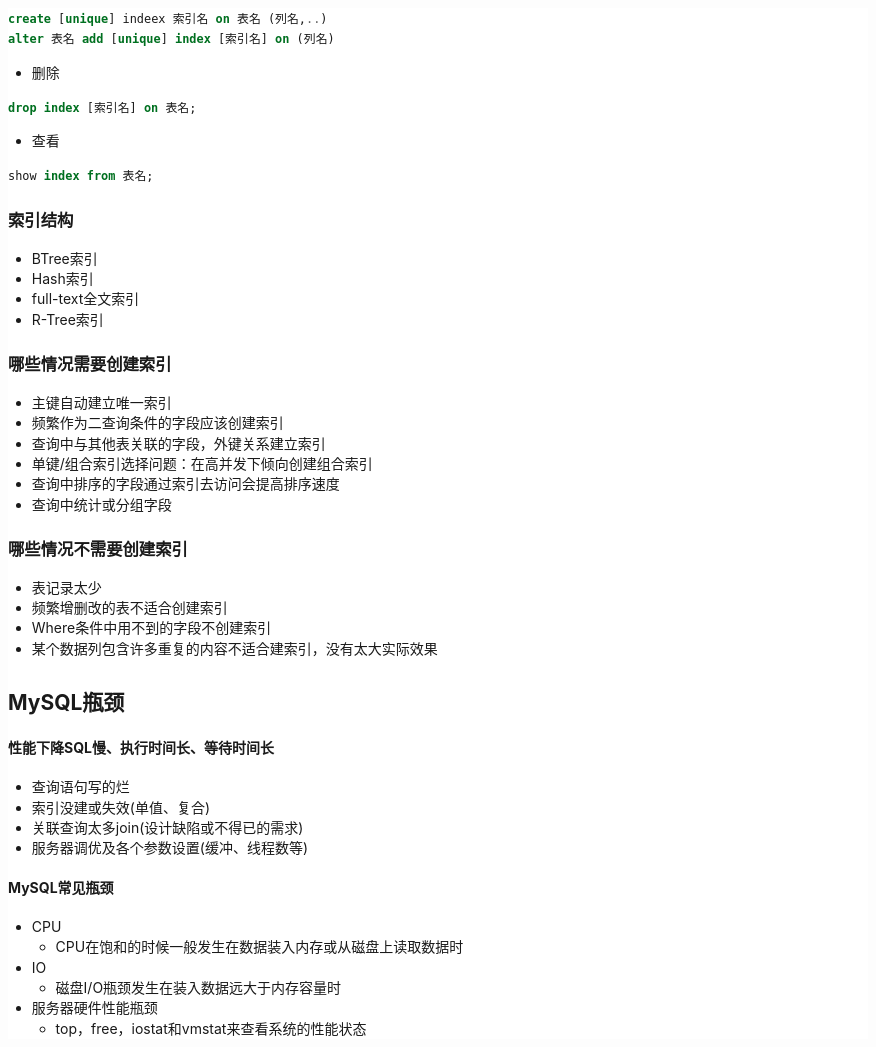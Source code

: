 ```sql
create [unique] indeex 索引名 on 表名 (列名,..)
alter 表名 add [unique] index [索引名] on (列名)
```

- 删除

```sql
drop index [索引名] on 表名;
```

- 查看

```sql
show index from 表名;
```

### 索引结构

- BTree索引
- Hash索引
- full-text全文索引
- R-Tree索引

### 哪些情况需要创建索引

- 主键自动建立唯一索引
- 频繁作为二查询条件的字段应该创建索引
- 查询中与其他表关联的字段，外键关系建立索引
- 单键/组合索引选择问题：在高并发下倾向创建组合索引
- 查询中排序的字段通过索引去访问会提高排序速度
- 查询中统计或分组字段

### 哪些情况不需要创建索引

- 表记录太少
- 频繁增删改的表不适合创建索引
- Where条件中用不到的字段不创建索引
- 某个数据列包含许多重复的内容不适合建索引，没有太大实际效果



## MySQL瓶颈

#### 性能下降SQL慢、执行时间长、等待时间长

- 查询语句写的烂
- 索引没建或失效(单值、复合)
- 关联查询太多join(设计缺陷或不得已的需求)
- 服务器调优及各个参数设置(缓冲、线程数等)

#### MySQL常见瓶颈

- CPU
  - CPU在饱和的时候一般发生在数据装入内存或从磁盘上读取数据时
- IO
  - 磁盘I/O瓶颈发生在装入数据远大于内存容量时
- 服务器硬件性能瓶颈
  - top，free，iostat和vmstat来查看系统的性能状态
